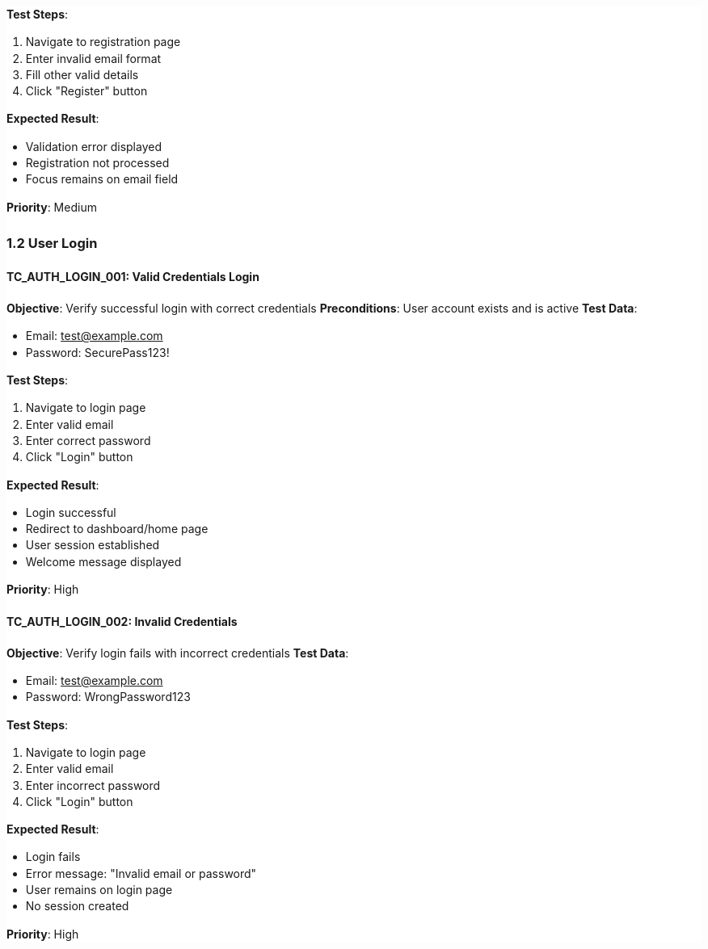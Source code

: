 **Test Steps**:
1. Navigate to registration page
2. Enter invalid email format
3. Fill other valid details
4. Click "Register" button

**Expected Result**: 
- Validation error displayed
- Registration not processed
- Focus remains on email field

**Priority**: Medium

### 1.2 User Login

#### TC_AUTH_LOGIN_001: Valid Credentials Login
**Objective**: Verify successful login with correct credentials
**Preconditions**: User account exists and is active
**Test Data**: 
- Email: test@example.com
- Password: SecurePass123!

**Test Steps**:
1. Navigate to login page
2. Enter valid email
3. Enter correct password
4. Click "Login" button

**Expected Result**: 
- Login successful
- Redirect to dashboard/home page
- User session established
- Welcome message displayed

**Priority**: High

#### TC_AUTH_LOGIN_002: Invalid Credentials
**Objective**: Verify login fails with incorrect credentials
**Test Data**: 
- Email: test@example.com
- Password: WrongPassword123

**Test Steps**:
1. Navigate to login page
2. Enter valid email
3. Enter incorrect password
4. Click "Login" button

**Expected Result**: 
- Login fails
- Error message: "Invalid email or password"
- User remains on login page
- No session created

**Priority**: High
